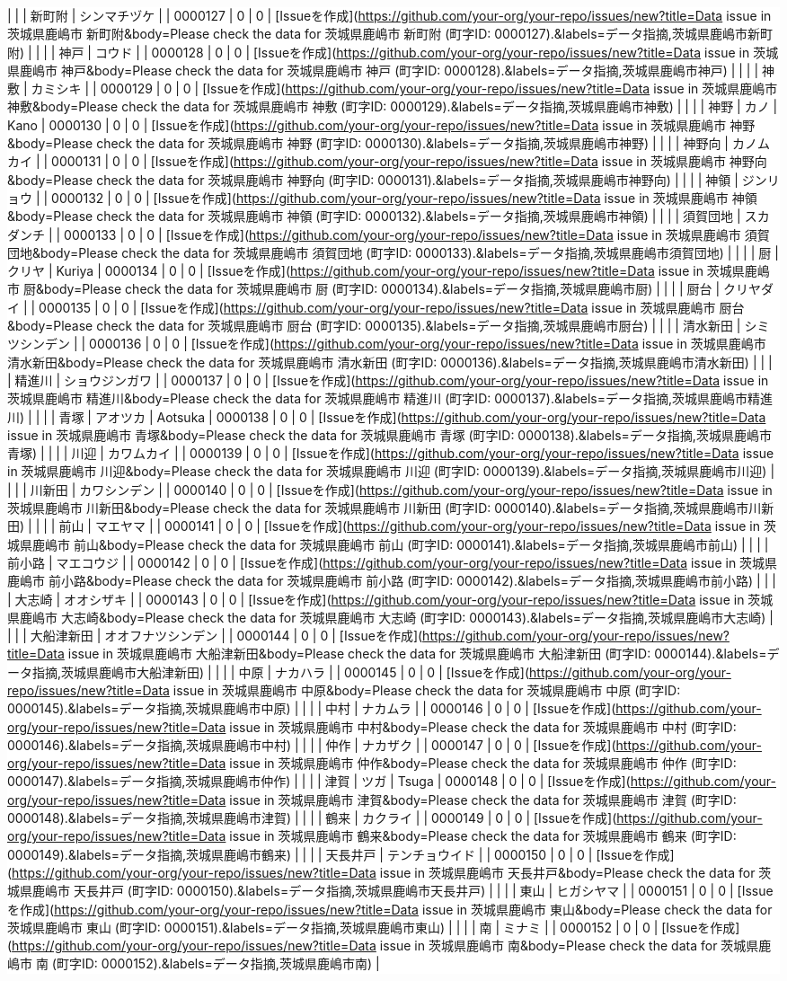 |  |  | 新町附 |   シンマチヅケ |  | 0000127 | 0 | 0 | [Issueを作成](https://github.com/your-org/your-repo/issues/new?title=Data issue in 茨城県鹿嶋市   新町附&body=Please check the data for 茨城県鹿嶋市   新町附 (町字ID: 0000127).&labels=データ指摘,茨城県鹿嶋市新町附) |
|  |  | 神戸 |   コウド |  | 0000128 | 0 | 0 | [Issueを作成](https://github.com/your-org/your-repo/issues/new?title=Data issue in 茨城県鹿嶋市   神戸&body=Please check the data for 茨城県鹿嶋市   神戸 (町字ID: 0000128).&labels=データ指摘,茨城県鹿嶋市神戸) |
|  |  | 神敷 |   カミシキ |  | 0000129 | 0 | 0 | [Issueを作成](https://github.com/your-org/your-repo/issues/new?title=Data issue in 茨城県鹿嶋市   神敷&body=Please check the data for 茨城県鹿嶋市   神敷 (町字ID: 0000129).&labels=データ指摘,茨城県鹿嶋市神敷) |
|  |  | 神野 |   カノ | Kano | 0000130 | 0 | 0 | [Issueを作成](https://github.com/your-org/your-repo/issues/new?title=Data issue in 茨城県鹿嶋市   神野&body=Please check the data for 茨城県鹿嶋市   神野 (町字ID: 0000130).&labels=データ指摘,茨城県鹿嶋市神野) |
|  |  | 神野向 |   カノムカイ |  | 0000131 | 0 | 0 | [Issueを作成](https://github.com/your-org/your-repo/issues/new?title=Data issue in 茨城県鹿嶋市   神野向&body=Please check the data for 茨城県鹿嶋市   神野向 (町字ID: 0000131).&labels=データ指摘,茨城県鹿嶋市神野向) |
|  |  | 神領 |   ジンリョウ |  | 0000132 | 0 | 0 | [Issueを作成](https://github.com/your-org/your-repo/issues/new?title=Data issue in 茨城県鹿嶋市   神領&body=Please check the data for 茨城県鹿嶋市   神領 (町字ID: 0000132).&labels=データ指摘,茨城県鹿嶋市神領) |
|  |  | 須賀団地 |   スカダンチ |  | 0000133 | 0 | 0 | [Issueを作成](https://github.com/your-org/your-repo/issues/new?title=Data issue in 茨城県鹿嶋市   須賀団地&body=Please check the data for 茨城県鹿嶋市   須賀団地 (町字ID: 0000133).&labels=データ指摘,茨城県鹿嶋市須賀団地) |
|  |  | 厨 |   クリヤ | Kuriya | 0000134 | 0 | 0 | [Issueを作成](https://github.com/your-org/your-repo/issues/new?title=Data issue in 茨城県鹿嶋市   厨&body=Please check the data for 茨城県鹿嶋市   厨 (町字ID: 0000134).&labels=データ指摘,茨城県鹿嶋市厨) |
|  |  | 厨台 |   クリヤダイ |  | 0000135 | 0 | 0 | [Issueを作成](https://github.com/your-org/your-repo/issues/new?title=Data issue in 茨城県鹿嶋市   厨台&body=Please check the data for 茨城県鹿嶋市   厨台 (町字ID: 0000135).&labels=データ指摘,茨城県鹿嶋市厨台) |
|  |  | 清水新田 |   シミツシンデン |  | 0000136 | 0 | 0 | [Issueを作成](https://github.com/your-org/your-repo/issues/new?title=Data issue in 茨城県鹿嶋市   清水新田&body=Please check the data for 茨城県鹿嶋市   清水新田 (町字ID: 0000136).&labels=データ指摘,茨城県鹿嶋市清水新田) |
|  |  | 精進川 |   ショウジンガワ |  | 0000137 | 0 | 0 | [Issueを作成](https://github.com/your-org/your-repo/issues/new?title=Data issue in 茨城県鹿嶋市   精進川&body=Please check the data for 茨城県鹿嶋市   精進川 (町字ID: 0000137).&labels=データ指摘,茨城県鹿嶋市精進川) |
|  |  | 青塚 |   アオツカ | Aotsuka | 0000138 | 0 | 0 | [Issueを作成](https://github.com/your-org/your-repo/issues/new?title=Data issue in 茨城県鹿嶋市   青塚&body=Please check the data for 茨城県鹿嶋市   青塚 (町字ID: 0000138).&labels=データ指摘,茨城県鹿嶋市青塚) |
|  |  | 川迎 |   カワムカイ |  | 0000139 | 0 | 0 | [Issueを作成](https://github.com/your-org/your-repo/issues/new?title=Data issue in 茨城県鹿嶋市   川迎&body=Please check the data for 茨城県鹿嶋市   川迎 (町字ID: 0000139).&labels=データ指摘,茨城県鹿嶋市川迎) |
|  |  | 川新田 |   カワシンデン |  | 0000140 | 0 | 0 | [Issueを作成](https://github.com/your-org/your-repo/issues/new?title=Data issue in 茨城県鹿嶋市   川新田&body=Please check the data for 茨城県鹿嶋市   川新田 (町字ID: 0000140).&labels=データ指摘,茨城県鹿嶋市川新田) |
|  |  | 前山 |   マエヤマ |  | 0000141 | 0 | 0 | [Issueを作成](https://github.com/your-org/your-repo/issues/new?title=Data issue in 茨城県鹿嶋市   前山&body=Please check the data for 茨城県鹿嶋市   前山 (町字ID: 0000141).&labels=データ指摘,茨城県鹿嶋市前山) |
|  |  | 前小路 |   マエコウジ |  | 0000142 | 0 | 0 | [Issueを作成](https://github.com/your-org/your-repo/issues/new?title=Data issue in 茨城県鹿嶋市   前小路&body=Please check the data for 茨城県鹿嶋市   前小路 (町字ID: 0000142).&labels=データ指摘,茨城県鹿嶋市前小路) |
|  |  | 大志崎 |   オオシザキ |  | 0000143 | 0 | 0 | [Issueを作成](https://github.com/your-org/your-repo/issues/new?title=Data issue in 茨城県鹿嶋市   大志崎&body=Please check the data for 茨城県鹿嶋市   大志崎 (町字ID: 0000143).&labels=データ指摘,茨城県鹿嶋市大志崎) |
|  |  | 大船津新田 |   オオフナツシンデン |  | 0000144 | 0 | 0 | [Issueを作成](https://github.com/your-org/your-repo/issues/new?title=Data issue in 茨城県鹿嶋市   大船津新田&body=Please check the data for 茨城県鹿嶋市   大船津新田 (町字ID: 0000144).&labels=データ指摘,茨城県鹿嶋市大船津新田) |
|  |  | 中原 |   ナカハラ |  | 0000145 | 0 | 0 | [Issueを作成](https://github.com/your-org/your-repo/issues/new?title=Data issue in 茨城県鹿嶋市   中原&body=Please check the data for 茨城県鹿嶋市   中原 (町字ID: 0000145).&labels=データ指摘,茨城県鹿嶋市中原) |
|  |  | 中村 |   ナカムラ |  | 0000146 | 0 | 0 | [Issueを作成](https://github.com/your-org/your-repo/issues/new?title=Data issue in 茨城県鹿嶋市   中村&body=Please check the data for 茨城県鹿嶋市   中村 (町字ID: 0000146).&labels=データ指摘,茨城県鹿嶋市中村) |
|  |  | 仲作 |   ナカザク |  | 0000147 | 0 | 0 | [Issueを作成](https://github.com/your-org/your-repo/issues/new?title=Data issue in 茨城県鹿嶋市   仲作&body=Please check the data for 茨城県鹿嶋市   仲作 (町字ID: 0000147).&labels=データ指摘,茨城県鹿嶋市仲作) |
|  |  | 津賀 |   ツガ | Tsuga | 0000148 | 0 | 0 | [Issueを作成](https://github.com/your-org/your-repo/issues/new?title=Data issue in 茨城県鹿嶋市   津賀&body=Please check the data for 茨城県鹿嶋市   津賀 (町字ID: 0000148).&labels=データ指摘,茨城県鹿嶋市津賀) |
|  |  | 鶴来 |   カクライ |  | 0000149 | 0 | 0 | [Issueを作成](https://github.com/your-org/your-repo/issues/new?title=Data issue in 茨城県鹿嶋市   鶴来&body=Please check the data for 茨城県鹿嶋市   鶴来 (町字ID: 0000149).&labels=データ指摘,茨城県鹿嶋市鶴来) |
|  |  | 天長井戸 |   テンチョウイド |  | 0000150 | 0 | 0 | [Issueを作成](https://github.com/your-org/your-repo/issues/new?title=Data issue in 茨城県鹿嶋市   天長井戸&body=Please check the data for 茨城県鹿嶋市   天長井戸 (町字ID: 0000150).&labels=データ指摘,茨城県鹿嶋市天長井戸) |
|  |  | 東山 |   ヒガシヤマ |  | 0000151 | 0 | 0 | [Issueを作成](https://github.com/your-org/your-repo/issues/new?title=Data issue in 茨城県鹿嶋市   東山&body=Please check the data for 茨城県鹿嶋市   東山 (町字ID: 0000151).&labels=データ指摘,茨城県鹿嶋市東山) |
|  |  | 南 |   ミナミ |  | 0000152 | 0 | 0 | [Issueを作成](https://github.com/your-org/your-repo/issues/new?title=Data issue in 茨城県鹿嶋市   南&body=Please check the data for 茨城県鹿嶋市   南 (町字ID: 0000152).&labels=データ指摘,茨城県鹿嶋市南) |